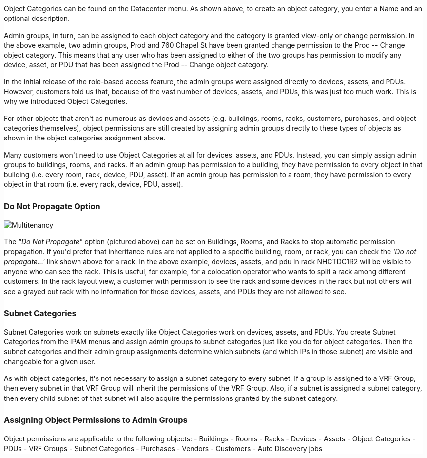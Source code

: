 Object Categories can be found on the Datacenter menu. As shown above, to create an object category, you enter a Name and an optional description.

Admin groups, in turn, can be assigned to each object category and the category is granted view-only or change permission. In the above example, two admin groups, Prod and 760 Chapel St have been granted change permission to the Prod -- Change object category. This means that any user who has been assigned to either of the two groups has permission to modify any device, asset, or PDU that has been assigned the Prod -- Change object category.

In the initial release of the role-based access feature, the admin groups were assigned directly to devices, assets, and PDUs. However, customers told us that, because of the vast number of devices, assets, and PDUs, this was just too much work. This is why we introduced Object Categories.

For other objects that aren't as numerous as devices and assets (e.g. buildings, rooms, racks, customers, purchases, and object categories themselves), object permissions are still created by assigning admin groups directly to these types of objects as shown in the object categories assignment above.

Many customers won't need to use Object Categories at all for devices, assets, and PDUs. Instead, you can simply assign admin groups to buildings, rooms, and racks. If an admin group has permission to a building, they have permission to every object in that building (i.e. every room, rack, device, PDU, asset). If an admin group has permission to a room, they have permission to every object in that room (i.e. every rack, device, PDU, asset).

### Do Not Propagate Option

![Multitenancy](/assets/images/2016-12-30-multitenancy4.png)

The _"Do Not Propagate"_ option (pictured above) can be set on Buildings, Rooms, and Racks to stop automatic permission propagation. If you'd prefer that inheritance rules are not applied to a specific building, room, or rack, you can check the _'Do not propagate...'_ link shown above for a rack. In the above example, devices, assets, and pdu in rack NHCTDC1R2 will be visible to anyone who can see the rack. This is useful, for example, for a colocation operator who wants to split a rack among different customers. In the rack layout view, a customer with permission to see the rack and some devices in the rack but not others will see a grayed out rack with no information for those devices, assets, and PDUs they are not allowed to see.

### Subnet Categories

Subnet Categories work on subnets exactly like Object Categories work on devices, assets, and PDUs. You create Subnet Categories from the IPAM menus and assign admin groups to subnet categories just like you do for object categories. Then the subnet categories and their admin group assignments determine which subnets (and which IPs in those subnet) are visible and changeable for a given user.

As with object categories, it's not necessary to assign a subnet category to every subnet. If a group is assigned to a VRF Group, then every subnet in that VRF Group will inherit the permissions of the VRF Group. Also, if a subnet is assigned a subnet category, then every child subnet of that subnet will also acquire the permissions granted by the subnet category.

### Assigning Object Permissions to Admin Groups

Object permissions are applicable to the following objects: - Buildings - Rooms - Racks - Devices - Assets - Object Categories - PDUs - VRF Groups - Subnet Categories - Purchases - Vendors - Customers - Auto Discovery jobs
